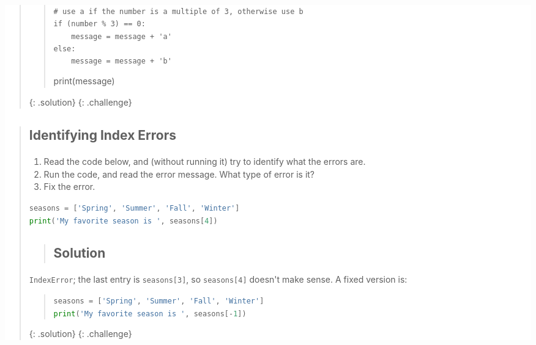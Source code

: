 > >     # use a if the number is a multiple of 3, otherwise use b
> >     if (number % 3) == 0:
> >         message = message + 'a'
> >     else:
> >         message = message + 'b'
> > print(message)
> > ```
> {: .solution}
{: .challenge}



> ## Identifying Index Errors
> 
> 1. Read the code below, and (without running it) try to identify what the errors are.
> 2. Run the code, and read the error message. What type of error is it?
> 3. Fix the error.
> 
> ```python
> seasons = ['Spring', 'Summer', 'Fall', 'Winter']
> print('My favorite season is ', seasons[4])
> ```
>
> > ## Solution
> >
> `IndexError`; the last entry is `seasons[3]`, so `seasons[4]` doesn't make sense. A fixed version is:
> > 
> > ```python
> > seasons = ['Spring', 'Summer', 'Fall', 'Winter']
> > print('My favorite season is ', seasons[-1])
> >```
> {: .solution}
{: .challenge}
